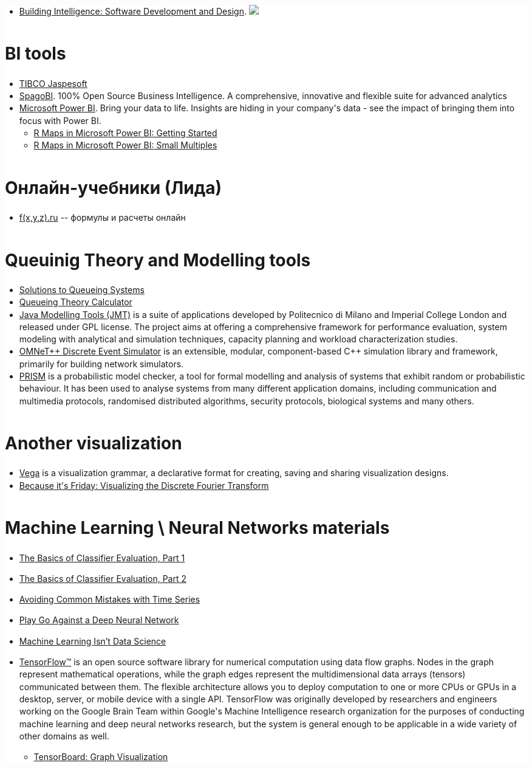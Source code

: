 - [Building Intelligence: Software Development and Design](http://www.intellergy.net/building-dashboards/). ![](http://www.intellergy.net/files/cache/5bb5a8c4ab421c78cd6ad43f54bfa1c2.jpg)

# BI tools
- [TIBCO Jaspesoft](https://www.jaspersoft.com/editions)
- [SpagoBI](http://spagobi.org/). 100% Open Source Business Intelligence. A comprehensive, innovative and flexible suite for advanced analytics
- [Microsoft Power BI](https://www.powerbi.com/dashboards). Bring your data to life. Insights are hiding in your company's data - see the impact of bringing them into focus with Power BI.
	- [R Maps in Microsoft Power BI: Getting Started](https://dataveld.wordpress.com/2016/02/15/getting-started-with-r-maps-in-microsoft-power-bi/)
	- [R Maps in Microsoft Power BI: Small Multiples](https://dataveld.wordpress.com/2016/02/18/r-maps-in-microsoft-power-bi-small-multiples/)

# Онлайн-учебники (Лида)
- [f(x,y,z).ru](http://www.fxyz.ru/) -- формулы и расчеты онлайн

# Queuinig Theory and Modelling tools
- [Solutions to Queueing Systems](http://queueing-systems.ens-lyon.fr/)
- [Queueing Theory Calculator](http://www.supositorio.com/rcalc/rcalclite.htm)
- [Java Modelling Tools (JMT)](http://jmt.sourceforge.net/) is a suite of applications developed by Politecnico di Milano and Imperial College London and released under GPL license. The project aims at offering a comprehensive framework for performance evaluation, system modeling with analytical and simulation techniques, capacity planning and workload characterization studies.
- [OMNeT++ Discrete Event Simulator](http://www.omnetpp.org/) is an extensible, modular, component-based C++ simulation library and framework, primarily for building network simulators.
- [PRISM](http://www.prismmodelchecker.org/) is a probabilistic model checker, a tool for formal modelling and analysis of systems that exhibit random or probabilistic behaviour. It has been used to analyse systems from many different application domains, including communication and multimedia protocols, randomised distributed algorithms, security protocols, biological systems and many others.


# Another visualization
- [Vega](http://trifacta.github.io/vega/) is a visualization grammar, a declarative format for creating, saving and sharing visualization designs.
- [Because it's Friday: Visualizing the Discrete Fourier Transform](http://blog.revolutionanalytics.com/2015/09/because-its-friday-visualizing-ffts.html)

# Machine Learning \ Neural Networks materials
- [The Basics of Classifier Evaluation, Part 1](http://www.svds.com/the-basics-of-classifier-evaluation-part-1/)
- [The Basics of Classifier Evaluation, Part 2](http://www.svds.com/classifiers2/)
- [Avoiding Common Mistakes with Time Series](http://www.r-bloggers.com/fitting-generalized-regression-neural-network-with-python/)


- [Play Go Against a Deep Neural Network](https://chrisc36.github.io/deep-go/)
- [Machine Learning Isn’t Data Science](https://medium.com/@nwokedi/machine-learning-isn-t-data-science-67cc66867dbc)
- [TensorFlow™](http://www.tensorflow.org/) is an open source software library for numerical computation using data flow graphs. Nodes in the graph represent mathematical operations, while the graph edges represent the multidimensional data arrays (tensors) communicated between them. The flexible architecture allows you to deploy computation to one or more CPUs or GPUs in a desktop, server, or mobile device with a single API. TensorFlow was originally developed by researchers and engineers working on the Google Brain Team within Google's Machine Intelligence research organization for the purposes of conducting machine learning and deep neural networks research, but the system is general enough to be applicable in a wide variety of other domains as well.
	- [TensorBoard: Graph Visualization](http://tensorflow.org/how_tos/graph_viz/index.md)